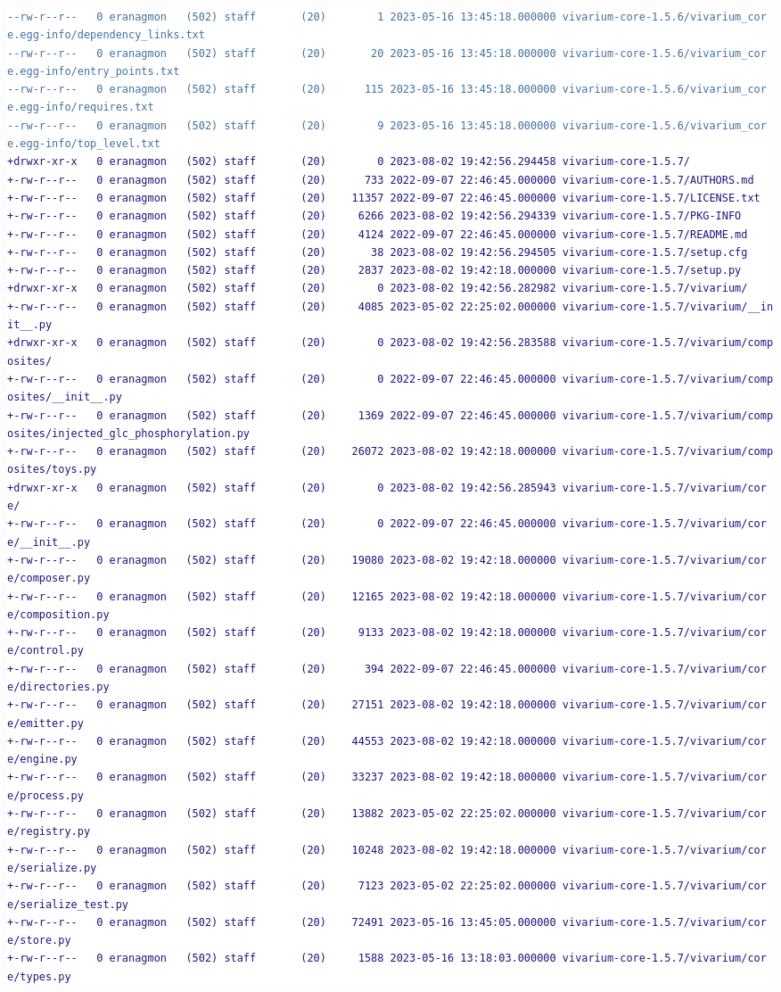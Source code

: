 ```diff
--rw-r--r--   0 eranagmon   (502) staff       (20)        1 2023-05-16 13:45:18.000000 vivarium-core-1.5.6/vivarium_core.egg-info/dependency_links.txt
--rw-r--r--   0 eranagmon   (502) staff       (20)       20 2023-05-16 13:45:18.000000 vivarium-core-1.5.6/vivarium_core.egg-info/entry_points.txt
--rw-r--r--   0 eranagmon   (502) staff       (20)      115 2023-05-16 13:45:18.000000 vivarium-core-1.5.6/vivarium_core.egg-info/requires.txt
--rw-r--r--   0 eranagmon   (502) staff       (20)        9 2023-05-16 13:45:18.000000 vivarium-core-1.5.6/vivarium_core.egg-info/top_level.txt
+drwxr-xr-x   0 eranagmon   (502) staff       (20)        0 2023-08-02 19:42:56.294458 vivarium-core-1.5.7/
+-rw-r--r--   0 eranagmon   (502) staff       (20)      733 2022-09-07 22:46:45.000000 vivarium-core-1.5.7/AUTHORS.md
+-rw-r--r--   0 eranagmon   (502) staff       (20)    11357 2022-09-07 22:46:45.000000 vivarium-core-1.5.7/LICENSE.txt
+-rw-r--r--   0 eranagmon   (502) staff       (20)     6266 2023-08-02 19:42:56.294339 vivarium-core-1.5.7/PKG-INFO
+-rw-r--r--   0 eranagmon   (502) staff       (20)     4124 2022-09-07 22:46:45.000000 vivarium-core-1.5.7/README.md
+-rw-r--r--   0 eranagmon   (502) staff       (20)       38 2023-08-02 19:42:56.294505 vivarium-core-1.5.7/setup.cfg
+-rw-r--r--   0 eranagmon   (502) staff       (20)     2837 2023-08-02 19:42:18.000000 vivarium-core-1.5.7/setup.py
+drwxr-xr-x   0 eranagmon   (502) staff       (20)        0 2023-08-02 19:42:56.282982 vivarium-core-1.5.7/vivarium/
+-rw-r--r--   0 eranagmon   (502) staff       (20)     4085 2023-05-02 22:25:02.000000 vivarium-core-1.5.7/vivarium/__init__.py
+drwxr-xr-x   0 eranagmon   (502) staff       (20)        0 2023-08-02 19:42:56.283588 vivarium-core-1.5.7/vivarium/composites/
+-rw-r--r--   0 eranagmon   (502) staff       (20)        0 2022-09-07 22:46:45.000000 vivarium-core-1.5.7/vivarium/composites/__init__.py
+-rw-r--r--   0 eranagmon   (502) staff       (20)     1369 2022-09-07 22:46:45.000000 vivarium-core-1.5.7/vivarium/composites/injected_glc_phosphorylation.py
+-rw-r--r--   0 eranagmon   (502) staff       (20)    26072 2023-08-02 19:42:18.000000 vivarium-core-1.5.7/vivarium/composites/toys.py
+drwxr-xr-x   0 eranagmon   (502) staff       (20)        0 2023-08-02 19:42:56.285943 vivarium-core-1.5.7/vivarium/core/
+-rw-r--r--   0 eranagmon   (502) staff       (20)        0 2022-09-07 22:46:45.000000 vivarium-core-1.5.7/vivarium/core/__init__.py
+-rw-r--r--   0 eranagmon   (502) staff       (20)    19080 2023-08-02 19:42:18.000000 vivarium-core-1.5.7/vivarium/core/composer.py
+-rw-r--r--   0 eranagmon   (502) staff       (20)    12165 2023-08-02 19:42:18.000000 vivarium-core-1.5.7/vivarium/core/composition.py
+-rw-r--r--   0 eranagmon   (502) staff       (20)     9133 2023-08-02 19:42:18.000000 vivarium-core-1.5.7/vivarium/core/control.py
+-rw-r--r--   0 eranagmon   (502) staff       (20)      394 2022-09-07 22:46:45.000000 vivarium-core-1.5.7/vivarium/core/directories.py
+-rw-r--r--   0 eranagmon   (502) staff       (20)    27151 2023-08-02 19:42:18.000000 vivarium-core-1.5.7/vivarium/core/emitter.py
+-rw-r--r--   0 eranagmon   (502) staff       (20)    44553 2023-08-02 19:42:18.000000 vivarium-core-1.5.7/vivarium/core/engine.py
+-rw-r--r--   0 eranagmon   (502) staff       (20)    33237 2023-08-02 19:42:18.000000 vivarium-core-1.5.7/vivarium/core/process.py
+-rw-r--r--   0 eranagmon   (502) staff       (20)    13882 2023-05-02 22:25:02.000000 vivarium-core-1.5.7/vivarium/core/registry.py
+-rw-r--r--   0 eranagmon   (502) staff       (20)    10248 2023-08-02 19:42:18.000000 vivarium-core-1.5.7/vivarium/core/serialize.py
+-rw-r--r--   0 eranagmon   (502) staff       (20)     7123 2023-05-02 22:25:02.000000 vivarium-core-1.5.7/vivarium/core/serialize_test.py
+-rw-r--r--   0 eranagmon   (502) staff       (20)    72491 2023-05-16 13:45:05.000000 vivarium-core-1.5.7/vivarium/core/store.py
+-rw-r--r--   0 eranagmon   (502) staff       (20)     1588 2023-05-16 13:18:03.000000 vivarium-core-1.5.7/vivarium/core/types.py
```